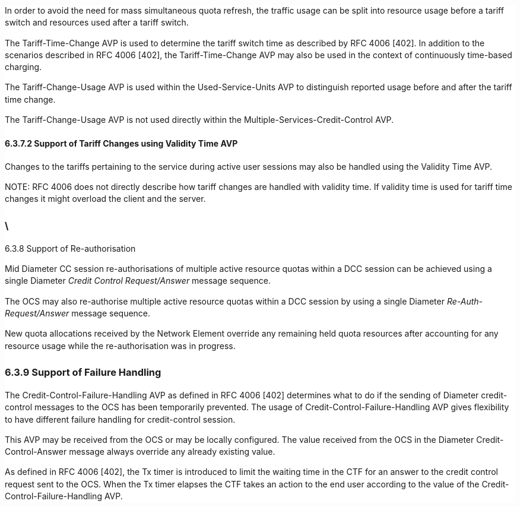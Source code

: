 In order to avoid the need for mass simultaneous quota refresh, the
traffic usage can be split into resource usage before a tariff switch
and resources used after a tariff switch.

The Tariff-Time-Change AVP is used to determine the tariff switch time
as described by RFC 4006 \[402\]. In addition to the scenarios described
in RFC 4006 \[402\], the Tariff-Time-Change AVP may also be used in the
context of continuously time-based charging.

The Tariff-Change-Usage AVP is used within the Used-Service-Units AVP to
distinguish reported usage before and after the tariff time change.

The Tariff-Change-Usage AVP is not used directly within the
Multiple-Services-Credit-Control AVP.

#### 6.3.7.2 Support of Tariff Changes using Validity Time AVP

Changes to the tariffs pertaining to the service during active user
sessions may also be handled using the Validity Time AVP.

NOTE: RFC 4006 does not directly describe how tariff changes are handled
with validity time. If validity time is used for tariff time changes it
might overload the client and the server.

### \
6.3.8 Support of Re-authorisation

Mid Diameter CC session re-authorisations of multiple active resource
quotas within a DCC session can be achieved using a single Diameter
*Credit Control Request/Answer* message sequence.

The OCS may also re-authorise multiple active resource quotas within a
DCC session by using a single Diameter *Re-Auth-Request/Answer* message
sequence.

New quota allocations received by the Network Element override any
remaining held quota resources after accounting for any resource usage
while the re-authorisation was in progress.

### 6.3.9 Support of Failure Handling

The Credit-Control-Failure-Handling AVP as defined in RFC 4006 \[402\]
determines what to do if the sending of Diameter credit-control messages
to the OCS has been temporarily prevented. The usage of
Credit-Control-Failure-Handling AVP gives flexibility to have different
failure handling for credit-control session.

This AVP may be received from the OCS or may be locally configured. The
value received from the OCS in the Diameter Credit-Control-Answer
message always override any already existing value.

As defined in RFC 4006 \[402\], the Tx timer is introduced to limit the
waiting time in the CTF for an answer to the credit control request sent
to the OCS. When the Tx timer elapses the CTF takes an action to the end
user according to the value of the Credit-Control-Failure-Handling AVP.
